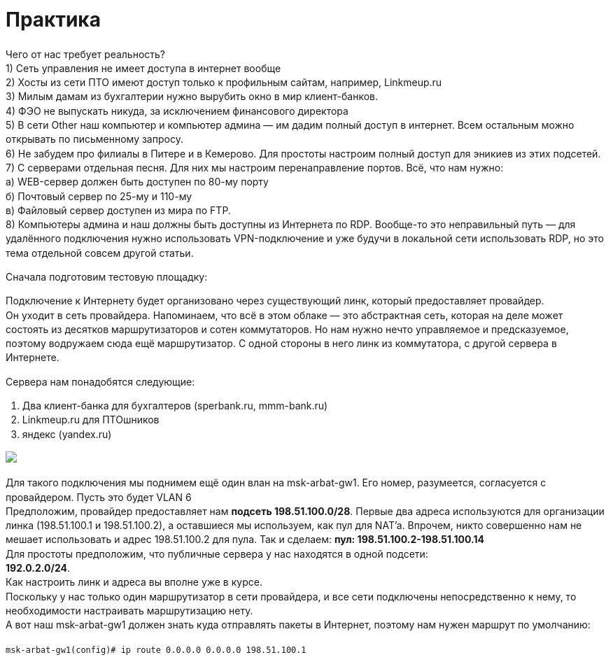 # Практика

Чего от нас требует реальность?  
1\) Сеть управления не имеет доступа в интернет вообще  
2\) Хосты из сети ПТО имеют доступ только к профильным сайтам, например, Linkmeup.ru  
3\) Милым дамам из бухгалтерии нужно вырубить окно в мир клиент-банков.  
4\) ФЭО не выпускать никуда, за исключением финансового директора  
5\) В сети Other наш компьютер и компьютер админа — им дадим полный доступ в интернет. Всем остальным можно открывать по письменному запросу.  
6\) Не забудем про филиалы в Питере и в Кемерово. Для простоты настроим полный доступ для эникиев из этих подсетей.  
7\) С серверами отдельная песня. Для них мы настроим перенаправление портов. Всё, что нам нужно:  
а\) WEB-сервер должен быть доступен по 80-му порту  
б\) Почтовый сервер по 25-му и 110-му  
в\) Файловый сервер доступен из мира по FTP.  
8\) Компьютеры админа и наш должны быть доступны из Интернета по RDP. Вообще-то это неправильный путь — для удалённого подключения нужно использовать VPN-подключение и уже будучи в локальной сети использовать RDP, но это тема отдельной совсем другой статьи.

Сначала подготовим тестовую площадку:

Подключение к Интернету будет организовано через существующий линк, который предоставляет провайдер.  
Он уходит в сеть провайдера. Напоминаем, что всё в этом облаке — это абстрактная сеть, которая на деле может состоять из десятков маршрутизаторов и сотен коммутаторов. Но нам нужно нечто управляемое и предсказуемое, поэтому водружаем сюда ещё маршрутизатор. С одной стороны в него линк из коммутатора, с другой сервера в Интернете.

Сервера нам понадобятся следующие:  
1. Два клиент-банка для бухгалтеров \(sperbank.ru, mmm-bank.ru\)  
2. Linkmeup.ru для ПТОшников  
3. яндекс \(yandex.ru\)

![](http://img-fotki.yandex.ru/get/5301/83739833.1b/0_903a7_8e37d3ea_XL.jpg)

Для такого подключения мы поднимем ещё один влан на msk-arbat-gw1. Его номер, разумеется, согласуется с провайдером. Пусть это будет VLAN 6  
Предположим, провайдер предоставляет нам **подсеть 198.51.100.0/28**. Первые два адреса используются для организации линка \(198.51.100.1 и 198.51.100.2\), а оставшиеся мы используем, как пул для NAT’a. Впрочем, никто совершенно нам не мешает использовать и адрес 198.51.100.2 для пула. Так и сделаем: **пул: 198.51.100.2-198.51.100.14**  
Для простоты предположим, что публичные сервера у нас находятся в одной подсети:  
**192.0.2.0/24**.  
Как настроить линк и адреса вы вполне уже в курсе.  
Поскольку у нас только один маршрутизатор в сети провайдера, и все сети подключены непосредственно к нему, то необходимости настраивать маршрутизацию нету.  
А вот наш msk-arbat-gw1 должен знать куда отправлять пакеты в Интернет, поэтому нам нужен маршрут по умолчанию:

```text
msk-arbat-gw1(config)# ip route 0.0.0.0 0.0.0.0 198.51.100.1
```
